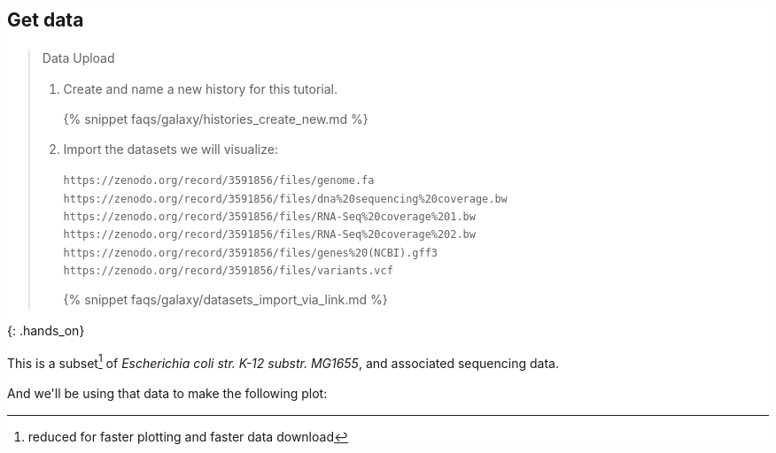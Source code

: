## Get data

> <hands-on-title>Data Upload</hands-on-title>
>
> 1. Create and name a new history for this tutorial.
>
>    {% snippet faqs/galaxy/histories_create_new.md %}
>
> 2. Import the datasets we will visualize:
>
>    ```
>    https://zenodo.org/record/3591856/files/genome.fa
>    https://zenodo.org/record/3591856/files/dna%20sequencing%20coverage.bw
>    https://zenodo.org/record/3591856/files/RNA-Seq%20coverage%201.bw
>    https://zenodo.org/record/3591856/files/RNA-Seq%20coverage%202.bw
>    https://zenodo.org/record/3591856/files/genes%20(NCBI).gff3
>    https://zenodo.org/record/3591856/files/variants.vcf
>    ```
>
>    {% snippet faqs/galaxy/datasets_import_via_link.md %}
>
{: .hands_on}

This is a subset[^1] of *Escherichia coli str. K-12 substr. MG1655*, and associated sequencing data.

[^1]: reduced for faster plotting and faster data download

And we'll be using that data to make the following plot:
